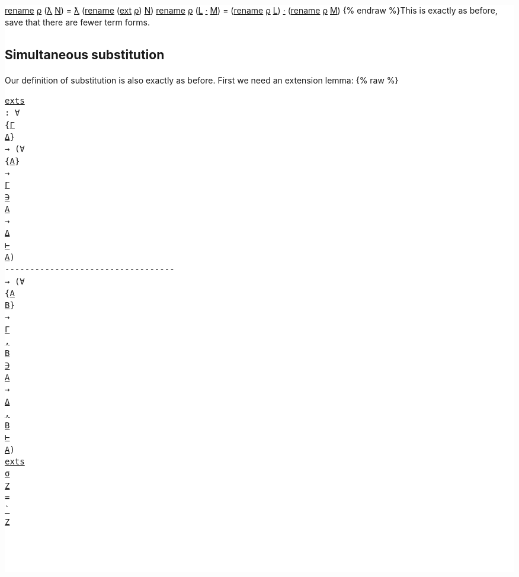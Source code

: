 <a id="6358" href="{% endraw %}{{ site.baseurl }}{% link out/plfa/part2/Untyped.md %}{% raw %}#6221" class="Function">rename</a> <a id="6365" href="plfa.part2.Untyped.html#6365" class="Bound">ρ</a> <a id="6367" class="Symbol">(</a><a id="6368" href="plfa.part2.Untyped.html#4368" class="InductiveConstructor Operator">ƛ</a> <a id="6370" href="plfa.part2.Untyped.html#6370" class="Bound">N</a><a id="6371" class="Symbol">)</a>          <a id="6382" class="Symbol">=</a>  <a id="6385" href="plfa.part2.Untyped.html#4368" class="InductiveConstructor Operator">ƛ</a> <a id="6387" class="Symbol">(</a><a id="6388" href="plfa.part2.Untyped.html#6221" class="Function">rename</a> <a id="6395" class="Symbol">(</a><a id="6396" href="plfa.part2.Untyped.html#5911" class="Function">ext</a> <a id="6400" href="plfa.part2.Untyped.html#6365" class="Bound">ρ</a><a id="6401" class="Symbol">)</a> <a id="6403" href="plfa.part2.Untyped.html#6370" class="Bound">N</a><a id="6404" class="Symbol">)</a>
<a id="6406" href="{% endraw %}{{ site.baseurl }}{% link out/plfa/part2/Untyped.md %}{% raw %}#6221" class="Function">rename</a> <a id="6413" href="plfa.part2.Untyped.html#6413" class="Bound">ρ</a> <a id="6415" class="Symbol">(</a><a id="6416" href="plfa.part2.Untyped.html#6416" class="Bound">L</a> <a id="6418" href="plfa.part2.Untyped.html#4428" class="InductiveConstructor Operator">·</a> <a id="6420" href="plfa.part2.Untyped.html#6420" class="Bound">M</a><a id="6421" class="Symbol">)</a>        <a id="6430" class="Symbol">=</a>  <a id="6433" class="Symbol">(</a><a id="6434" href="plfa.part2.Untyped.html#6221" class="Function">rename</a> <a id="6441" href="plfa.part2.Untyped.html#6413" class="Bound">ρ</a> <a id="6443" href="plfa.part2.Untyped.html#6416" class="Bound">L</a><a id="6444" class="Symbol">)</a> <a id="6446" href="plfa.part2.Untyped.html#4428" class="InductiveConstructor Operator">·</a> <a id="6448" class="Symbol">(</a><a id="6449" href="plfa.part2.Untyped.html#6221" class="Function">rename</a> <a id="6456" href="plfa.part2.Untyped.html#6413" class="Bound">ρ</a> <a id="6458" href="plfa.part2.Untyped.html#6420" class="Bound">M</a><a id="6459" class="Symbol">)</a>
</pre>{% endraw %}This is exactly as before, save that there are fewer term forms.

## Simultaneous substitution

Our definition of substitution is also exactly as before.
First we need an extension lemma:
{% raw %}<pre class="Agda"><a id="exts"></a><a id="6657" href="{% endraw %}{{ site.baseurl }}{% link out/plfa/part2/Untyped.md %}{% raw %}#6657" class="Function">exts</a> <a id="6662" class="Symbol">:</a> <a id="6664" class="Symbol">∀</a> <a id="6666" class="Symbol">{</a><a id="6667" href="plfa.part2.Untyped.html#6667" class="Bound">Γ</a> <a id="6669" href="plfa.part2.Untyped.html#6669" class="Bound">Δ</a><a id="6670" class="Symbol">}</a> <a id="6672" class="Symbol">→</a> <a id="6674" class="Symbol">(∀</a> <a id="6677" class="Symbol">{</a><a id="6678" href="plfa.part2.Untyped.html#6678" class="Bound">A</a><a id="6679" class="Symbol">}</a> <a id="6681" class="Symbol">→</a> <a id="6683" href="plfa.part2.Untyped.html#6667" class="Bound">Γ</a> <a id="6685" href="plfa.part2.Untyped.html#3511" class="Datatype Operator">∋</a> <a id="6687" href="plfa.part2.Untyped.html#6678" class="Bound">A</a> <a id="6689" class="Symbol">→</a> <a id="6691" href="plfa.part2.Untyped.html#6669" class="Bound">Δ</a> <a id="6693" href="plfa.part2.Untyped.html#4280" class="Datatype Operator">⊢</a> <a id="6695" href="plfa.part2.Untyped.html#6678" class="Bound">A</a><a id="6696" class="Symbol">)</a>
    <a id="6702" class="Comment">----------------------------------</a>
  <a id="6739" class="Symbol">→</a> <a id="6741" class="Symbol">(∀</a> <a id="6744" class="Symbol">{</a><a id="6745" href="{% endraw %}{{ site.baseurl }}{% link out/plfa/part2/Untyped.md %}{% raw %}#6745" class="Bound">A</a> <a id="6747" href="plfa.part2.Untyped.html#6747" class="Bound">B</a><a id="6748" class="Symbol">}</a> <a id="6750" class="Symbol">→</a> <a id="6752" href="plfa.part2.Untyped.html#6667" class="Bound">Γ</a> <a id="6754" href="plfa.part2.Untyped.html#3185" class="InductiveConstructor Operator">,</a> <a id="6756" href="plfa.part2.Untyped.html#6747" class="Bound">B</a> <a id="6758" href="plfa.part2.Untyped.html#3511" class="Datatype Operator">∋</a> <a id="6760" href="plfa.part2.Untyped.html#6745" class="Bound">A</a> <a id="6762" class="Symbol">→</a> <a id="6764" href="plfa.part2.Untyped.html#6669" class="Bound">Δ</a> <a id="6766" href="plfa.part2.Untyped.html#3185" class="InductiveConstructor Operator">,</a> <a id="6768" href="plfa.part2.Untyped.html#6747" class="Bound">B</a> <a id="6770" href="plfa.part2.Untyped.html#4280" class="Datatype Operator">⊢</a> <a id="6772" href="plfa.part2.Untyped.html#6745" class="Bound">A</a><a id="6773" class="Symbol">)</a>
<a id="6775" href="{% endraw %}{{ site.baseurl }}{% link out/plfa/part2/Untyped.md %}{% raw %}#6657" class="Function">exts</a> <a id="6780" href="plfa.part2.Untyped.html#6780" class="Bound">σ</a> <a id="6782" href="plfa.part2.Untyped.html#3547" class="InductiveConstructor">Z</a>      <a id="6789" class="Symbol">=</a>  <a id="6792" href="plfa.part2.Untyped.html#4316" class="InductiveConstructor Operator">`</a> <a id="6794" href="plfa.part2.Untyped.html#3547" class="InductiveConstructor">Z</a>